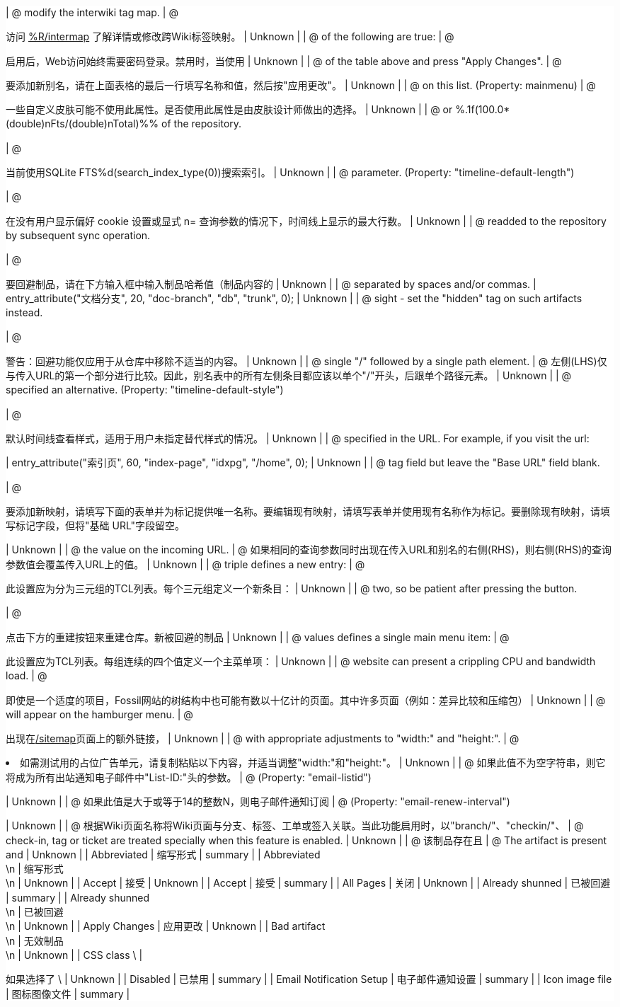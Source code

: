 | @ modify the interwiki tag map. | @ <p>访问 <a href="./intermap">%R/intermap</a> 了解详情或修改跨Wiki标签映射。 | Unknown |
| @ of the following are true: | @ <p>启用后，Web访问始终需要密码登录。禁用时，当使用 | Unknown |
| @ of the table above and press "Apply Changes". | @ <p>要添加新别名，请在上面表格的最后一行填写名称和值，然后按"应用更改"。 | Unknown |
| @ on this list. (Property: mainmenu) | @ <p>一些自定义皮肤可能不使用此属性。是否使用此属性是由皮肤设计师做出的选择。 | Unknown |
| @ or %.1f(100.0*(double)nFts/(double)nTotal)%% of the repository.</p> | @ <p>当前使用SQLite FTS%d(search_index_type(0))搜索索引。 | Unknown |
| @ parameter.  (Property: "timeline-default-length")</p> | @ <p>在没有用户显示偏好 cookie 设置或显式 n= 查询参数的情况下，时间线上显示的最大行数。 | Unknown |
| @ readded to the repository by subsequent sync operation.</p> | @ <p>要回避制品，请在下方输入框中输入制品哈希值（制品内容的 | Unknown |
| @ separated by spaces and/or commas. | entry_attribute("文档分支", 20, "doc-branch", "db", "trunk", 0); | Unknown |
| @ sight - set the "hidden" tag on such artifacts instead.</p> | @ <p>警告：回避功能仅应用于从仓库中移除不适当的内容。 | Unknown |
| @ single "/" followed by a single path element. | @ 左侧(LHS)仅与传入URL的第一个部分进行比较。因此，别名表中的所有左侧条目都应该以单个"/"开头，后跟单个路径元素。 | Unknown |
| @ specified an alternative.  (Property: "timeline-default-style")</p> | @ <p>默认时间线查看样式，适用于用户未指定替代样式的情况。 | Unknown |
| @ specified in the URL.  For example, if you visit the url:</p> | entry_attribute("索引页", 60, "index-page", "idxpg", "/home", 0); | Unknown |
| @ tag field but leave the "Base URL" field blank.</p> | @ <p>要添加新映射，请填写下面的表单并为标记提供唯一名称。要编辑现有映射，请填写表单并使用现有名称作为标记。要删除现有映射，请填写标记字段，但将"基础 URL"字段留空。</p> | Unknown |
| @ the value on the incoming URL. | @ 如果相同的查询参数同时出现在传入URL和别名的右侧(RHS)，则右侧(RHS)的查询参数值会覆盖传入URL上的值。 | Unknown |
| @ triple defines a new entry: | @ <p>此设置应为分为三元组的TCL列表。每个三元组定义一个新条目： | Unknown |
| @ two, so be patient after pressing the button.</p> | @ <p>点击下方的重建按钮来重建仓库。新被回避的制品 | Unknown |
| @ values defines a single main menu item: | @ <p>此设置应为TCL列表。每组连续的四个值定义一个主菜单项： | Unknown |
| @ website can present a crippling CPU and bandwidth load. | @ <p>即使是一个适度的项目，Fossil网站的树结构中也可能有数以十亿计的页面。其中许多页面（例如：差异比较和压缩包） | Unknown |
| @ will appear on the hamburger menu. | @ <p>出现在<a href="%R/sitemap">/sitemap</a>页面上的额外链接， | Unknown |
| @ with appropriate adjustments to "width:" and "height:". | @ <li>如需测试用的占位广告单元，请复制粘贴以下内容，并适当调整"width:"和"height:"。 | Unknown |
| @ 如果此值不为空字符串，则它将成为所有出站通知电子邮件中"List-ID:"头的参数。 | @ (Property: "email-listid")</p> | Unknown |
| @ 如果此值是大于或等于14的整数N，则电子邮件通知订阅 | @ (Property: "email-renew-interval")</p> | Unknown |
| @ 根据Wiki页面名称将Wiki页面与分支、标签、工单或签入关联。当此功能启用时，以"branch/"、"checkin/"、 | @ check-in, tag or ticket are treated specially when this feature is enabled. | Unknown |
| @ 该制品存在且 | @ The artifact is present and | Unknown |
| Abbreviated | 缩写形式 | summary |
| Abbreviated<br>\n | 缩写形式<br>\n | Unknown |
| Accept | 接受 | Unknown |
| Accept | 接受 | summary |
| All Pages | 关闭 | Unknown |
| Already shunned | 已被回避 | summary |
| Already shunned<br>\n | 已被回避<br>\n | Unknown |
| Apply Changes | 应用更改 | Unknown |
| Bad artifact<br>\n | 无效制品<br>\n | Unknown |
| CSS class \ | <p>如果选择了 \ | Unknown |
| Disabled | 已禁用 | summary |
| Email Notification Setup | 电子邮件通知设置 | summary |
| Icon image file | 图标图像文件 | summary |